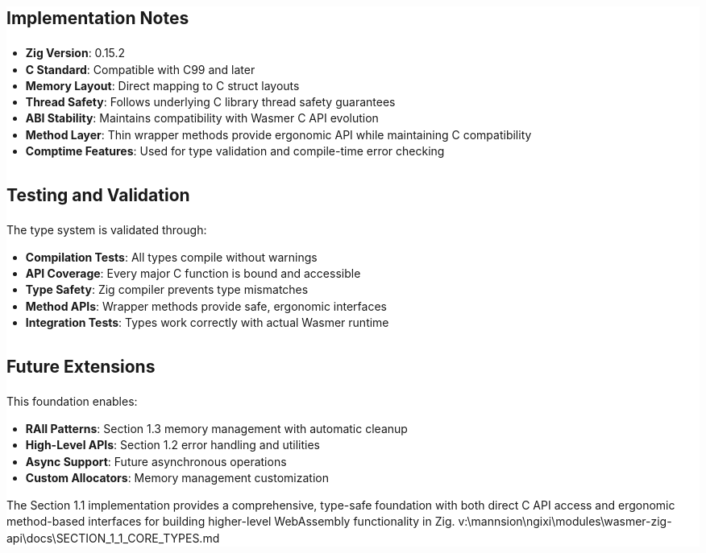 ## Implementation Notes

- **Zig Version**: 0.15.2
- **C Standard**: Compatible with C99 and later
- **Memory Layout**: Direct mapping to C struct layouts
- **Thread Safety**: Follows underlying C library thread safety guarantees
- **ABI Stability**: Maintains compatibility with Wasmer C API evolution
- **Method Layer**: Thin wrapper methods provide ergonomic API while maintaining C compatibility
- **Comptime Features**: Used for type validation and compile-time error checking

## Testing and Validation

The type system is validated through:
- **Compilation Tests**: All types compile without warnings
- **API Coverage**: Every major C function is bound and accessible
- **Type Safety**: Zig compiler prevents type mismatches
- **Method APIs**: Wrapper methods provide safe, ergonomic interfaces
- **Integration Tests**: Types work correctly with actual Wasmer runtime

## Future Extensions

This foundation enables:
- **RAII Patterns**: Section 1.3 memory management with automatic cleanup
- **High-Level APIs**: Section 1.2 error handling and utilities
- **Async Support**: Future asynchronous operations
- **Custom Allocators**: Memory management customization

The Section 1.1 implementation provides a comprehensive, type-safe foundation with both direct C API access and ergonomic method-based interfaces for building higher-level WebAssembly functionality in Zig.</content>
<parameter name="filePath">v:\mannsion\ngixi\modules\wasmer-zig-api\docs\SECTION_1_1_CORE_TYPES.md